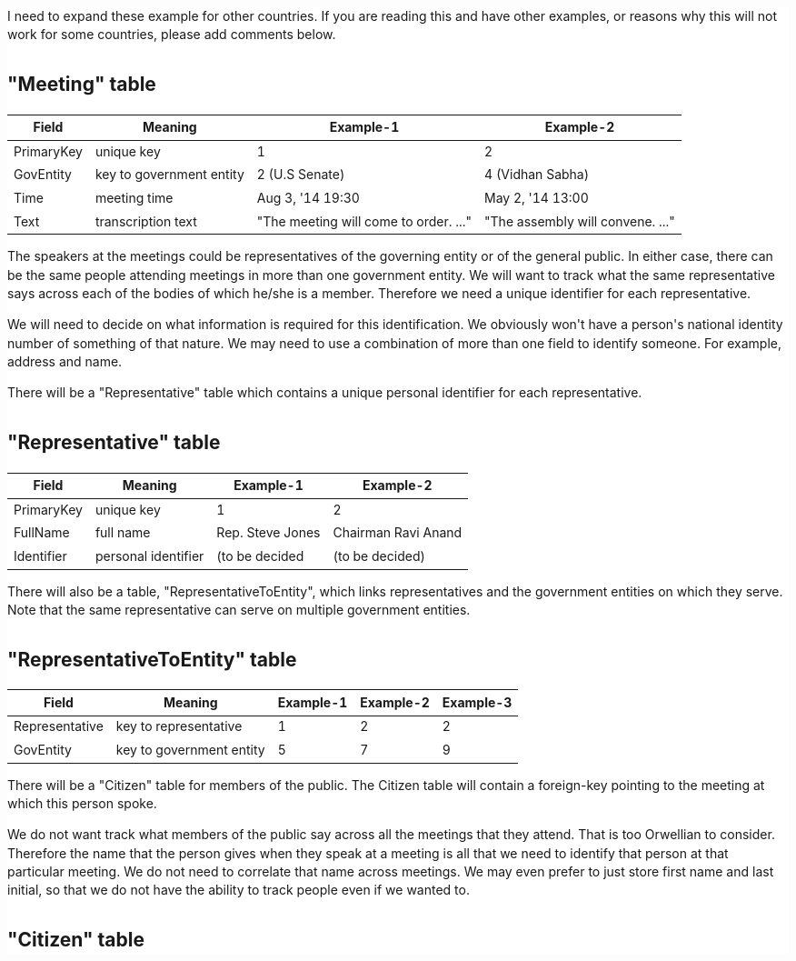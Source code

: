 I need to expand these example for other countries. If you are reading this and have other examples, or reasons why this will not work for some countries, please add comments below.

## "Meeting" table

Field | Meaning | Example-1 | Example-2
--- | --- | --- | ---
PrimaryKey | unique key | 1 | 2
GovEntity | key to government entity | 2 (U.S Senate) | 4 (Vidhan Sabha)
Time | meeting time | Aug 3, '14 19:30 | May 2, '14 13:00
Text | transcription text | "The meeting will come to order. ..." | "The assembly will convene. ..."

The speakers at the meetings could be representatives of the governing entity or of the general public. In either case, there can be the same people attending meetings in more than one government entity. We will want to track  what the same representative says across each of the bodies of which he/she is a member. Therefore we need a unique identifier for each representative.

We will need to decide on what information is required for this identification. We obviously won't have a person's national identity number of something of that nature. We may need to use a combination of more than one field to identify someone. For example, address and name.

There will be a "Representative" table which contains a unique personal identifier for each representative.

## "Representative" table

Field | Meaning | Example-1 | Example-2
--- | --- | --- | ---
PrimaryKey | unique key | 1 | 2
FullName | full name | Rep. Steve Jones | Chairman Ravi Anand
Identifier | personal identifier | (to be decided | (to be decided)

There will also be a table, "RepresentativeToEntity", which links representatives and the government entities on which they serve. Note that the same representative can serve on multiple government entities.

## "RepresentativeToEntity" table

Field | Meaning | Example-1 | Example-2 | Example-3
--- | --- | --- | --- | ---
Representative | key to representative | 1 | 2 | 2
GovEntity | key to government entity |  5 |  7 |  9

There will be a "Citizen" table for members of the public. The Citizen table will contain a foreign-key pointing to the meeting at which this person spoke.

We do not want track what members of the public say across all the meetings that they attend. That is too Orwellian to consider. Therefore the name that the person gives when they speak at a meeting is all that we need to identify that person at that particular meeting. We do not need to correlate that name across meetings. We may even prefer to just store first name and last initial, so that we do not have the ability to track people even if we wanted to.

## "Citizen" table
